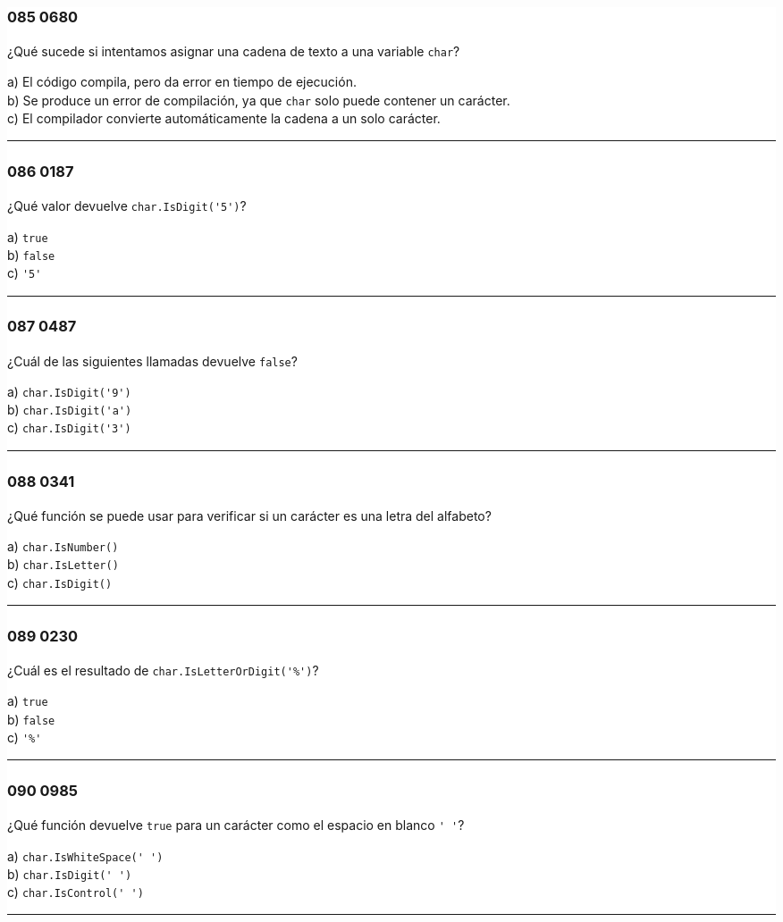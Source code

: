 
### 085 0680

¿Qué sucede si intentamos asignar una cadena de texto a una variable `char`?  

a)        El código compila, pero da error en tiempo de ejecución.  
b)        Se produce un error de compilación, ya que `char` solo puede contener un carácter.  
c)        El compilador convierte automáticamente la cadena a un solo carácter.

---

### 086 0187

¿Qué valor devuelve `char.IsDigit('5')`?  

a)        `true`  
b)        `false`  
c)        `'5'`

---

### 087 0487

¿Cuál de las siguientes llamadas devuelve `false`?  

a)        `char.IsDigit('9')`  
b)        `char.IsDigit('a')`  
c)        `char.IsDigit('3')`

---

### 088 0341

¿Qué función se puede usar para verificar si un carácter es una letra del alfabeto?  

a)        `char.IsNumber()`  
b)        `char.IsLetter()`  
c)        `char.IsDigit()`

---

### 089 0230

¿Cuál es el resultado de `char.IsLetterOrDigit('%')`?  

a)        `true`  
b)        `false`  
c)        `'%'`

---

### 090 0985

¿Qué función devuelve `true` para un carácter como el espacio en blanco `' '`?  

a)        `char.IsWhiteSpace(' ')`  
b)        `char.IsDigit(' ')`  
c)        `char.IsControl(' ')`

---